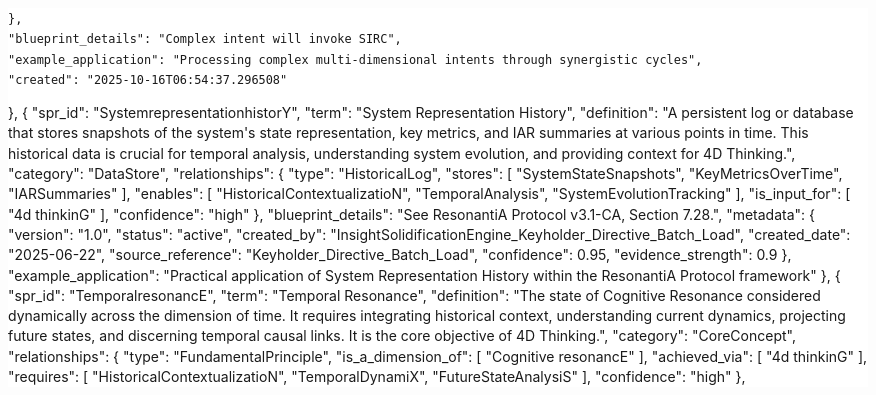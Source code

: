     },
    "blueprint_details": "Complex intent will invoke SIRC",
    "example_application": "Processing complex multi-dimensional intents through synergistic cycles",
    "created": "2025-10-16T06:54:37.296508"
  },
  {
    "spr_id": "SystemrepresentationhistorY",
    "term": "System Representation History",
    "definition": "A persistent log or database that stores snapshots of the system's state representation, key metrics, and IAR summaries at various points in time. This historical data is crucial for temporal analysis, understanding system evolution, and providing context for 4D Thinking.",
    "category": "DataStore",
    "relationships": {
      "type": "HistoricalLog",
      "stores": [
        "SystemStateSnapshots",
        "KeyMetricsOverTime",
        "IARSummaries"
      ],
      "enables": [
        "HistoricalContextualizatioN",
        "TemporalAnalysis",
        "SystemEvolutionTracking"
      ],
      "is_input_for": [
        "4d thinkinG"
      ],
      "confidence": "high"
    },
    "blueprint_details": "See ResonantiA Protocol v3.1-CA, Section 7.28.",
    "metadata": {
      "version": "1.0",
      "status": "active",
      "created_by": "InsightSolidificationEngine_Keyholder_Directive_Batch_Load",
      "created_date": "2025-06-22",
      "source_reference": "Keyholder_Directive_Batch_Load",
      "confidence": 0.95,
      "evidence_strength": 0.9
    },
    "example_application": "Practical application of System Representation History within the ResonantiA Protocol framework"
  },
  {
    "spr_id": "TemporalresonancE",
    "term": "Temporal Resonance",
    "definition": "The state of Cognitive Resonance considered dynamically across the dimension of time. It requires integrating historical context, understanding current dynamics, projecting future states, and discerning temporal causal links. It is the core objective of 4D Thinking.",
    "category": "CoreConcept",
    "relationships": {
      "type": "FundamentalPrinciple",
      "is_a_dimension_of": [
        "Cognitive resonancE"
      ],
      "achieved_via": [
        "4d thinkinG"
      ],
      "requires": [
        "HistoricalContextualizatioN",
        "TemporalDynamiX",
        "FutureStateAnalysiS"
      ],
      "confidence": "high"
    },